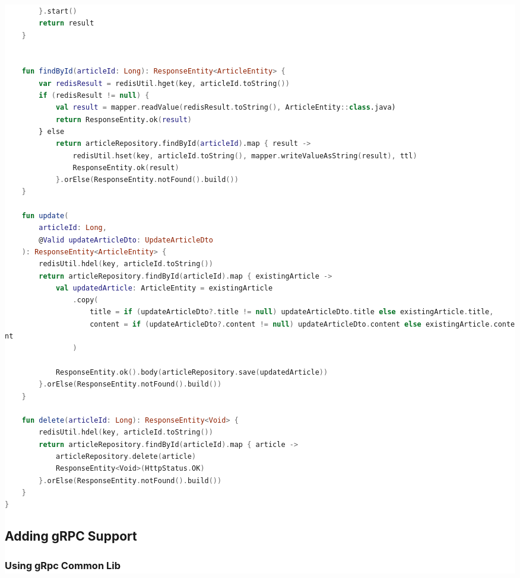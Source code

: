 ```kotlin
        }.start()
        return result
    }


    fun findById(articleId: Long): ResponseEntity<ArticleEntity> {
        var redisResult = redisUtil.hget(key, articleId.toString())
        if (redisResult != null) {
            val result = mapper.readValue(redisResult.toString(), ArticleEntity::class.java)
            return ResponseEntity.ok(result)
        } else
            return articleRepository.findById(articleId).map { result ->
                redisUtil.hset(key, articleId.toString(), mapper.writeValueAsString(result), ttl)
                ResponseEntity.ok(result)
            }.orElse(ResponseEntity.notFound().build())
    }

    fun update(
        articleId: Long,
        @Valid updateArticleDto: UpdateArticleDto
    ): ResponseEntity<ArticleEntity> {
        redisUtil.hdel(key, articleId.toString())
        return articleRepository.findById(articleId).map { existingArticle ->
            val updatedArticle: ArticleEntity = existingArticle
                .copy(
                    title = if (updateArticleDto?.title != null) updateArticleDto.title else existingArticle.title,
                    content = if (updateArticleDto?.content != null) updateArticleDto.content else existingArticle.content
                )

            ResponseEntity.ok().body(articleRepository.save(updatedArticle))
        }.orElse(ResponseEntity.notFound().build())
    }

    fun delete(articleId: Long): ResponseEntity<Void> {
        redisUtil.hdel(key, articleId.toString())
        return articleRepository.findById(articleId).map { article ->
            articleRepository.delete(article)
            ResponseEntity<Void>(HttpStatus.OK)
        }.orElse(ResponseEntity.notFound().build())
    }
}
```



## Adding gRPC Support

### Using gRpc Common Lib
